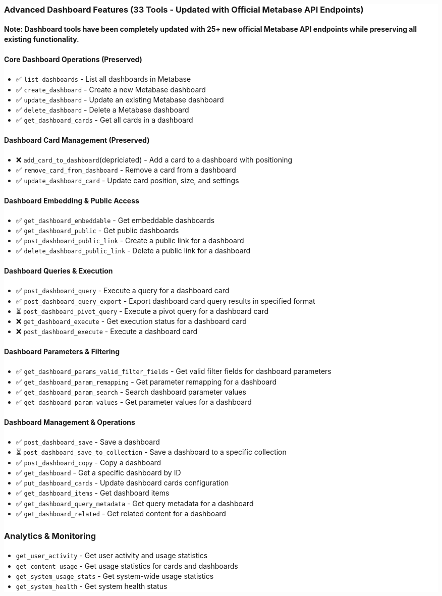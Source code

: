 ### Advanced Dashboard Features (33 Tools - Updated with Official Metabase API Endpoints)

**Note: Dashboard tools have been completely updated with 25+ new official Metabase API endpoints while preserving all existing functionality.**

#### Core Dashboard Operations (Preserved)
- ✅ `list_dashboards` - List all dashboards in Metabase
- ✅ `create_dashboard` - Create a new Metabase dashboard
- ✅ `update_dashboard` - Update an existing Metabase dashboard
- ✅ `delete_dashboard` - Delete a Metabase dashboard
- ✅ `get_dashboard_cards` - Get all cards in a dashboard

#### Dashboard Card Management (Preserved)
- ❌ `add_card_to_dashboard`(depriciated) - Add a card to a dashboard with positioning
- ✅ `remove_card_from_dashboard` - Remove a card from a dashboard
- ✅ `update_dashboard_card` - Update card position, size, and settings

#### Dashboard Embedding & Public Access
- ✅ `get_dashboard_embeddable` - Get embeddable dashboards
- ✅ `get_dashboard_public` - Get public dashboards
- ✅ `post_dashboard_public_link` - Create a public link for a dashboard
- ✅ `delete_dashboard_public_link` - Delete a public link for a dashboard

#### Dashboard Queries & Execution
- ✅ `post_dashboard_query` - Execute a query for a dashboard card
- ✅ `post_dashboard_query_export` - Export dashboard card query results in specified format
- ⏳ `post_dashboard_pivot_query` - Execute a pivot query for a dashboard card
- ❌ `get_dashboard_execute` - Get execution status for a dashboard card
- ❌ `post_dashboard_execute` - Execute a dashboard card

#### Dashboard Parameters & Filtering
- ✅ `get_dashboard_params_valid_filter_fields` - Get valid filter fields for dashboard parameters
- ✅ `get_dashboard_param_remapping` - Get parameter remapping for a dashboard
- ✅ `get_dashboard_param_search` - Search dashboard parameter values
- ✅ `get_dashboard_param_values` - Get parameter values for a dashboard

#### Dashboard Management & Operations
- ✅ `post_dashboard_save` - Save a dashboard
- ⏳ `post_dashboard_save_to_collection` - Save a dashboard to a specific collection
- ✅ `post_dashboard_copy` - Copy a dashboard
- ✅ `get_dashboard` - Get a specific dashboard by ID
- ✅ `put_dashboard_cards` - Update dashboard cards configuration
- ✅ `get_dashboard_items` - Get dashboard items
- ✅ `get_dashboard_query_metadata` - Get query metadata for a dashboard
- ✅ `get_dashboard_related` - Get related content for a dashboard

### Analytics & Monitoring

- `get_user_activity` - Get user activity and usage statistics
- `get_content_usage` - Get usage statistics for cards and dashboards
- `get_system_usage_stats` - Get system-wide usage statistics
- `get_system_health` - Get system health status
